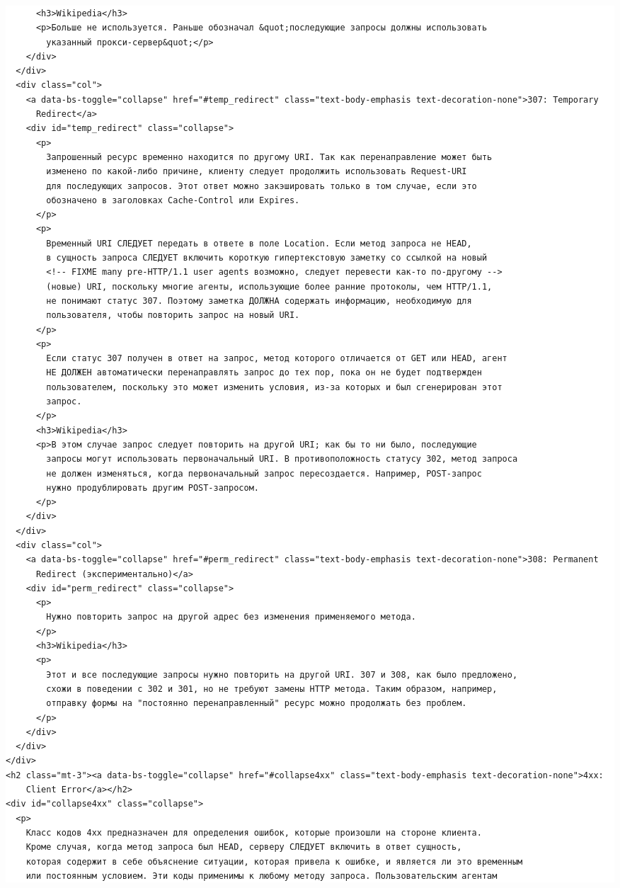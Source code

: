           <h3>Wikipedia</h3>
          <p>Больше не используется. Раньше обозначал &quot;последующие запросы должны использовать
            указанный прокси-сервер&quot;</p>
        </div>
      </div>
      <div class="col">
        <a data-bs-toggle="collapse" href="#temp_redirect" class="text-body-emphasis text-decoration-none">307: Temporary
          Redirect</a>
        <div id="temp_redirect" class="collapse">
          <p>
            Запрошенный ресурс временно находится по другому URI. Так как перенаправление может быть
            изменено по какой-либо причине, клиенту следует продолжить использовать Request-URI
            для последующих запросов. Этот ответ можно закэшировать только в том случае, если это
            обозначено в заголовках Cache-Control или Expires.
          </p>
          <p>
            Временный URI СЛЕДУЕТ передать в ответе в поле Location. Если метод запроса не HEAD,
            в сущность запроса СЛЕДУЕТ включить короткую гипертекстовую заметку со ссылкой на новый
            <!-- FIXME many pre-HTTP/1.1 user agents возможно, следует перевести как-то по-другому -->
            (новые) URI, поскольку многие агенты, использующие более ранние протоколы, чем HTTP/1.1,
            не понимают статус 307. Поэтому заметка ДОЛЖНА содержать информацию, необходимую для
            пользователя, чтобы повторить запрос на новый URI.
          </p>
          <p>
            Если статус 307 получен в ответ на запрос, метод которого отличается от GET или HEAD, агент
            НЕ ДОЛЖЕН автоматически перенаправлять запрос до тех пор, пока он не будет подтвержден
            пользователем, поскольку это может изменить условия, из-за которых и был сгенерирован этот
            запрос.
          </p>
          <h3>Wikipedia</h3>
          <p>В этом случае запрос следует повторить на другой URI; как бы то ни было, последующие
            запросы могут использовать первоначальный URI. В противоположность статусу 302, метод запроса
            не должен изменяться, когда первоначальный запрос пересоздается. Например, POST-запрос
            нужно продублировать другим POST-запросом.
          </p>
        </div>
      </div>
      <div class="col">
        <a data-bs-toggle="collapse" href="#perm_redirect" class="text-body-emphasis text-decoration-none">308: Permanent
          Redirect (экспериментально)</a>
        <div id="perm_redirect" class="collapse">
          <p>
            Нужно повторить запрос на другой адрес без изменения применяемого метода.
          </p>
          <h3>Wikipedia</h3>
          <p>
            Этот и все последующие запросы нужно повторить на другой URI. 307 и 308, как было предложено,
            схожи в поведении с 302 и 301, но не требуют замены HTTP метода. Таким образом, например,
            отправку формы на "постоянно перенаправленный" ресурс можно продолжать без проблем.
          </p>
        </div>
      </div>
    </div>
    <h2 class="mt-3"><a data-bs-toggle="collapse" href="#collapse4xx" class="text-body-emphasis text-decoration-none">4xx:
        Client Error</a></h2>
    <div id="collapse4xx" class="collapse">
      <p>
        Класс кодов 4xx предназначен для определения ошибок, которые произошли на стороне клиента.
        Кроме случая, когда метод запроса был HEAD, серверу СЛЕДУЕТ включить в ответ сущность,
        которая содержит в себе объяснение ситуации, которая привела к ошибке, и является ли это временным
        или постоянным условием. Эти коды применимы к любому методу запроса. Пользовательским агентам